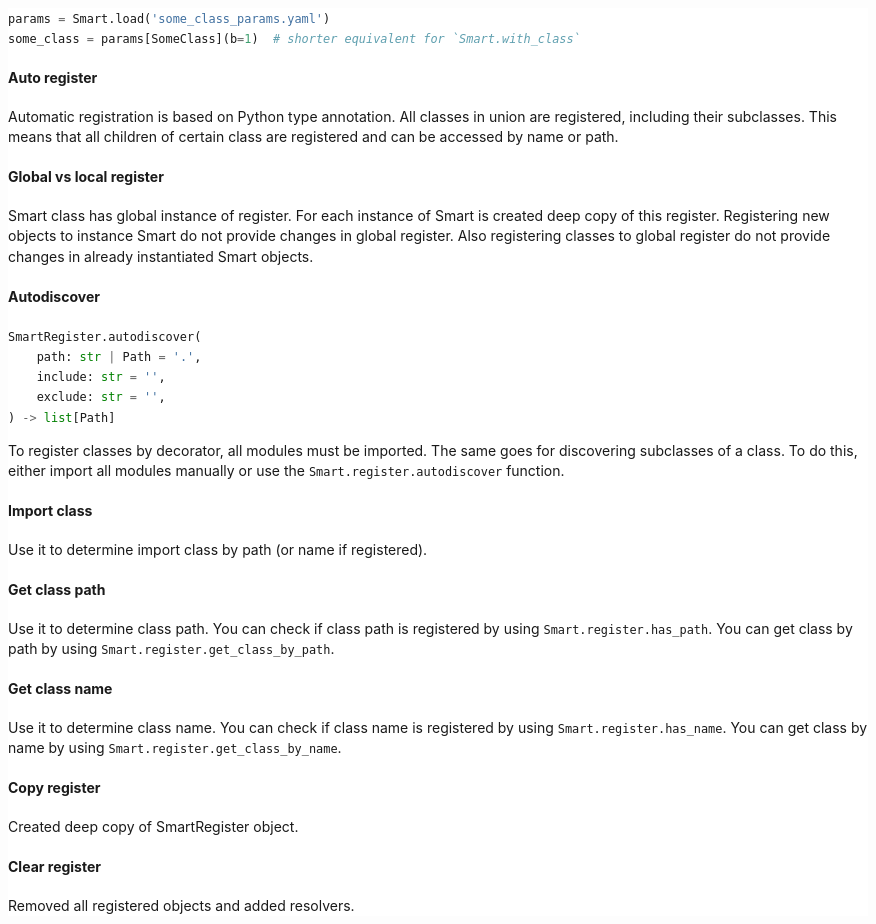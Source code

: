 ```python
params = Smart.load('some_class_params.yaml')
some_class = params[SomeClass](b=1)  # shorter equivalent for `Smart.with_class`
```

#### Auto register

Automatic registration is based on Python type annotation. All classes in union are registered,
including their subclasses. This means that all children of certain class are registered and can be
accessed by name or path.

#### Global vs local register

Smart class has global instance of register. For each instance of Smart is created deep copy of this
register. Registering new objects to instance Smart do not provide changes in global register. Also
registering classes to global register do not provide changes in already instantiated Smart objects.

#### Autodiscover

```python
SmartRegister.autodiscover(
    path: str | Path = '.',
    include: str = '',
    exclude: str = '',
) -> list[Path]
```

To register classes by decorator, all modules must be imported. The same goes for discovering
subclasses of a class. To do this, either import all modules manually or use
the `Smart.register.autodiscover` function.

#### Import class

Use it to determine import class by path (or name if registered).

#### Get class path

Use it to determine class path. You can check if class path is registered by
using `Smart.register.has_path`. You can get class by path by
using `Smart.register.get_class_by_path`.

#### Get class name

Use it to determine class name. You can check if class name is registered by
using `Smart.register.has_name`. You can get class by name by
using `Smart.register.get_class_by_name`.

#### Copy register

Created deep copy of SmartRegister object.

#### Clear register

Removed all registered objects and added resolvers.
